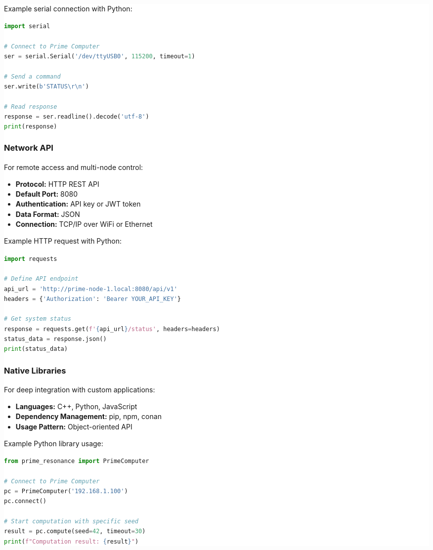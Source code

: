 Example serial connection with Python:

```python
import serial

# Connect to Prime Computer
ser = serial.Serial('/dev/ttyUSB0', 115200, timeout=1)

# Send a command
ser.write(b'STATUS\r\n')

# Read response
response = ser.readline().decode('utf-8')
print(response)
```

### Network API

For remote access and multi-node control:

- **Protocol:** HTTP REST API
- **Default Port:** 8080
- **Authentication:** API key or JWT token
- **Data Format:** JSON
- **Connection:** TCP/IP over WiFi or Ethernet

Example HTTP request with Python:

```python
import requests

# Define API endpoint
api_url = 'http://prime-node-1.local:8080/api/v1'
headers = {'Authorization': 'Bearer YOUR_API_KEY'}

# Get system status
response = requests.get(f'{api_url}/status', headers=headers)
status_data = response.json()
print(status_data)
```

### Native Libraries

For deep integration with custom applications:

- **Languages:** C++, Python, JavaScript
- **Dependency Management:** pip, npm, conan
- **Usage Pattern:** Object-oriented API

Example Python library usage:

```python
from prime_resonance import PrimeComputer

# Connect to Prime Computer
pc = PrimeComputer('192.168.1.100')
pc.connect()

# Start computation with specific seed
result = pc.compute(seed=42, timeout=30)
print(f"Computation result: {result}")
```

